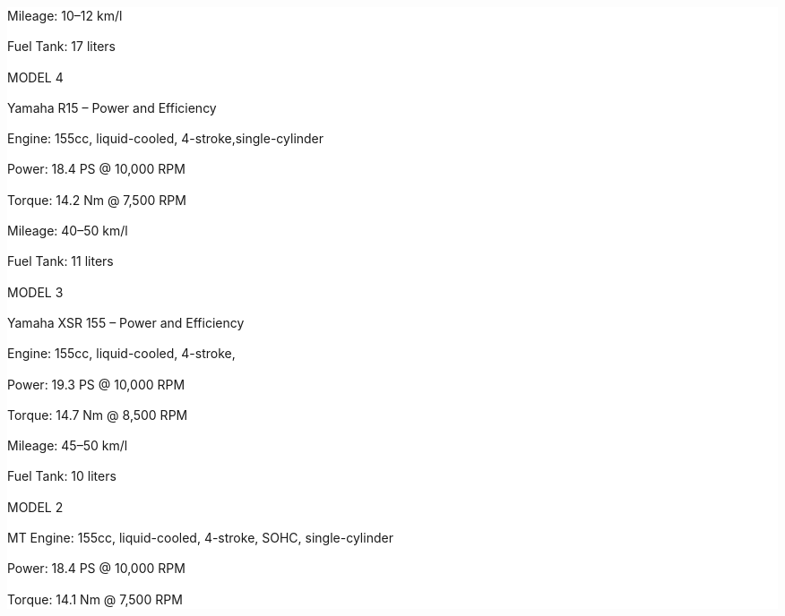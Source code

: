 Mileage: 10–12 km/l 

Fuel Tank: 17 liters
          
</span>
  </div>
  <div class="cardb cb4"></div>
  <div class="card c5">
    <div class="img"></div>
    <p>
      MODEL 4
    </p>
    <span> Yamaha R15 – Power and Efficiency

Engine: 155cc, liquid-cooled, 4-stroke,single-cylinder

Power: 18.4 PS @ 10,000 RPM

Torque: 14.2 Nm @ 7,500 RPM




Mileage: 40–50 km/l

Fuel Tank: 11 liters</span>
  </div>
  <div class="cardb cb5"></div>
  <div class="card c6">
    <div class="img"></div>
    <p>
      MODEL 3
    </p>
    <span>Yamaha XSR 155 – Power and Efficiency

Engine: 155cc, liquid-cooled, 4-stroke, 

Power: 19.3 PS @ 10,000 RPM

Torque: 14.7 Nm @ 8,500 RPM




Mileage: 45–50 km/l 

Fuel Tank: 10 liters</span>
  </div>
  <div class="cardb cb6"></div>
  <div class="card c7">
    <div class="img"></div>
    <p>
      MODEL 2
    </p>
    <span>MT
        Engine: 155cc, liquid-cooled, 4-stroke, SOHC, single-cylinder

Power: 18.4 PS @ 10,000 RPM

Torque: 14.1 Nm @ 7,500 RPM
